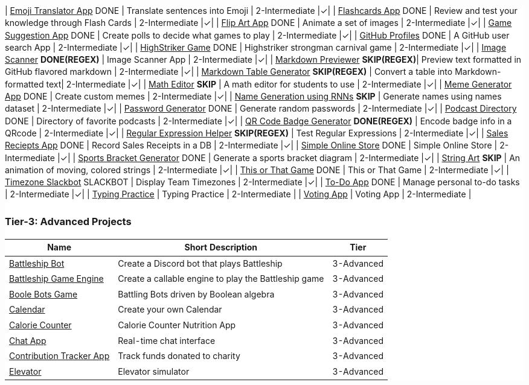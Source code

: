 | [Emoji Translator App](./Projects/2-Intermediate/Emoji-Translator-App.md) DONE         | Translate sentences into Emoji                     | 2-Intermediate |✓|
| [Flashcards App](./Projects/2-Intermediate/FlashCards-App.md) DONE                    | Review and test your knowledge through Flash Cards | 2-Intermediate |✓|
| [Flip Art App](./Projects/2-Intermediate/Flip-Art-App.md) DONE                         | Animate a set of images                            | 2-Intermediate |✓|
| [Game Suggestion App](./Projects/2-Intermediate/Game-Suggestion-App.md) DONE          | Create polls to decide what games to play          | 2-Intermediate |✓|
| [GitHub Profiles](./Projects/2-Intermediate/GitHub-Profiles.md) DONE                   | A GitHub user search App                           | 2-Intermediate |✓|
| [HighStriker Game](./Projects/2-Intermediate/HighStriker-Game.md) DONE                 | Highstriker strongman carnival game                | 2-Intermediate |✓|
| [Image Scanner](./Projects/2-Intermediate/Image-Scaner.md) <strong>DONE(REGEX)</strong> | Image Scanner App                                  | 2-Intermediate |✓|
| [Markdown Previewer](./Projects/2-Intermediate/Markdown-Previewer.md) <strong>SKIP(REGEX)</strong>| Preview text formatted in GitHub flavored markdown | 2-Intermediate |✓|
| [Markdown Table Generator](./Projects/2-Intermediate/Markdown-Table-Generator.md) <strong>SKIP(REGEX)</strong>  | Convert a table into Markdown-formatted text| 2-Intermediate |✓|
| [Math Editor](./Projects/2-Intermediate/math-editor.md)	<strong>SKIP</strong>                          | A math editor for students to use                  | 2-Intermediate |✓|
| [Meme Generator App](./Projects/2-Intermediate/Meme-Generator-App.md) DONE             | Create custom memes                                | 2-Intermediate |✓|
| [Name Generation using RNNs](./Projects/2-Intermediate/Name-Generator.md) <strong>SKIP</strong>        | Generate names using names dataset                 | 2-Intermediate |✓|
| [Password Generator](./Projects/2-Intermediate/Password-Generator.md) DONE             | Generate random passwords                          | 2-Intermediate |✓|
| [Podcast Directory](./Projects/2-Intermediate/Podcast-Directory-App.md) DONE          | Directory of favorite podcasts                     | 2-Intermediate |✓|
| [QR Code Badge Generator](./Projects/2-Intermediate/QRCode-Badge-App.md) <strong>DONE(REGEX)</strong>         | Encode badge info in a QRcode                      | 2-Intermediate |✓|
| [Regular Expression Helper](./Projects/2-Intermediate/RegExp-Helper-App.md) <strong>SKIP(REGEX)</strong>       | Test Regular Expressions                           | 2-Intermediate |✓|
| [Sales Reciepts App](./Projects/2-Intermediate/Sales-DB-App.md) DONE                   | Record Sales Receipts in a DB                      | 2-Intermediate |✓|
| [Simple Online Store](./Projects/2-Intermediate/Simple-Online-Store.md) DONE           | Simple Online Store                                | 2-Intermediate |✓|
| [Sports Bracket Generator](./Projects/2-Intermediate/Sports-Bracket-Generator.md) DONE | Generate a sports bracket diagram                  | 2-Intermediate |✓|
| [String Art](./Projects/2-Intermediate/String-Art.md) <strong>SKIP</strong>                             | An animation of moving, colored strings            | 2-Intermediate |✓|
| [This or That Game](./Projects/2-Intermediate/This-or-That-Game.md) DONE               | This or That Game                                  | 2-Intermediate |✓|
| [Timezone Slackbot](./Projects/2-Intermediate/Timezone-Slackbot.md) SLACKBOT              | Display Team Timezones                             | 2-Intermediate |✓|
| [To-Do App](./Projects/2-Intermediate/To-Do-App.md) DONE                              | Manage personal to-do tasks                        | 2-Intermediate |✓|
| [Typing Practice](./Projects/2-Intermediate/Typing-Practice-App.md)               | Typing Practice                                    | 2-Intermediate |
| [Voting App](./Projects/2-Intermediate/Voting-App.md)                             | Voting App                                         | 2-Intermediate |

### Tier-3: Advanced Projects

| Name                                                                          | Short Description                                                   | Tier       |
| ----------------------------------------------------------------------------- | ------------------------------------------------------------------- | ---------- |
| [Battleship Bot](./Projects/3-Advanced/Battleship-Bot.md)                     | Create a Discord bot that plays Battleship                          | 3-Advanced |
| [Battleship Game Engine](./Projects/3-Advanced/Battleship-Game-Engine.md)     | Create a callable engine to play the Battleship game                | 3-Advanced |
| [Boole Bots Game](./Projects/3-Advanced/Boole-Bot-Game.md)                    | Battling Bots driven by Boolean algebra                             | 3-Advanced |
| [Calendar](./Projects/1-Beginner/Calendar-App.md)                             | Create your own Calendar                                            | 3-Advanced |
| [Calorie Counter](./Projects/3-Advanced/Calorie-Counter-App.md)               | Calorie Counter Nutrition App                                       | 3-Advanced |
| [Chat App](./Projects/3-Advanced/Chat-App.md)                                 | Real-time chat interface                                            | 3-Advanced |
| [Contribution Tracker App](./Projects/3-Advanced/Contribution-Tracker-App.md) | Track funds donated to charity                                      | 3-Advanced |
| [Elevator](./Projects/3-Advanced/Elevator-App.md)                             | Elevator simulator                                                  | 3-Advanced |